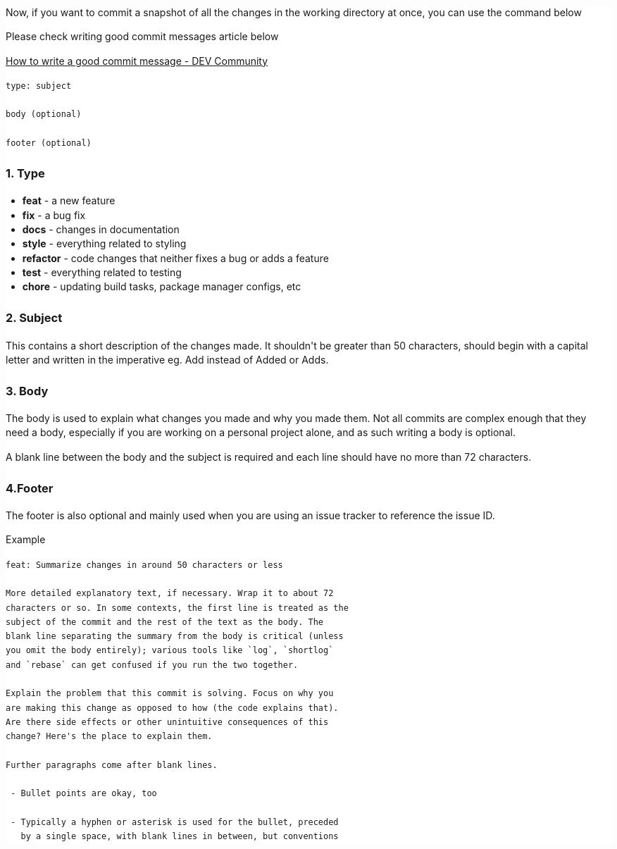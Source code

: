 Now, if you want to commit a snapshot of all the changes in the working directory at
once, you can use the command below

Please check writing good commit messages article below

[How to write a good commit message - DEV Community](https://dev.to/chrissiemhrk/git-commit-message-5e21)

```
type: subject

body (optional)

footer (optional)
```

### 1. Type

- **feat** - a new feature
- **fix** - a bug fix
- **docs** - changes in documentation
- **style** - everything related to styling
- **refactor** - code changes that neither fixes a bug or adds a feature
- **test** - everything related to testing
- **chore** - updating build tasks, package manager configs, etc

### 2. Subject

This contains a short description of the changes made. It shouldn't be greater than 50 characters, should begin with a capital letter and written in the imperative eg. Add instead of Added or Adds.

### 3. Body

The body is used to explain what changes you made and why you made them. Not all commits are complex enough that they need a body, especially if you are working on a personal project alone, and as such writing a body is optional.

A blank line between the body and the subject is required and each line should have no more than 72 characters.

### 4.Footer

The footer is also optional and mainly used when you are using an issue tracker to reference the issue ID.

Example 

```git
feat: Summarize changes in around 50 characters or less

More detailed explanatory text, if necessary. Wrap it to about 72
characters or so. In some contexts, the first line is treated as the
subject of the commit and the rest of the text as the body. The
blank line separating the summary from the body is critical (unless
you omit the body entirely); various tools like `log`, `shortlog`
and `rebase` can get confused if you run the two together.

Explain the problem that this commit is solving. Focus on why you
are making this change as opposed to how (the code explains that).
Are there side effects or other unintuitive consequences of this
change? Here's the place to explain them.

Further paragraphs come after blank lines.

 - Bullet points are okay, too

 - Typically a hyphen or asterisk is used for the bullet, preceded
   by a single space, with blank lines in between, but conventions
```